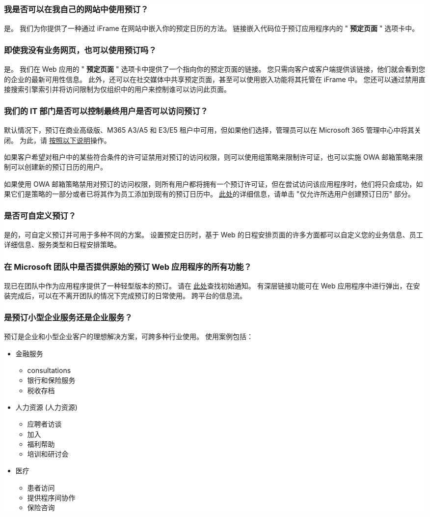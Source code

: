 ### <a name="can-i-use-bookings-in-my-own-web-site"></a>我是否可以在我自己的网站中使用预订？

是。 我们为你提供了一种通过 iFrame 在网站中嵌入你的预定日历的方法。 链接嵌入代码位于预订应用程序内的 " **预定页面** " 选项卡中。

### <a name="can-i-use-bookings-even-if-i-dont-have-a-web-page-for-my-business"></a>即使我没有业务网页，也可以使用预订吗？

是。 我们在 Web 应用的 " **预定页面** " 选项卡中提供了一个指向你的预定页面的链接。 您只需向客户或客户端提供该链接，他们就会看到您的企业的最新可用性信息。 此外，还可以在社交媒体中共享预定页面，甚至可以使用嵌入功能将其托管在 iFrame 中。 您还可以通过禁用直接搜索引擎索引并将访问限制为仅组织中的用户来控制谁可以访问此页面。

### <a name="can-our-it-department-control-whether-end-users-can-access-bookings"></a>我们的 IT 部门是否可以控制最终用户是否可以访问预订？

默认情况下，预订在商业高级版、M365 A3/A5 和 E3/E5 租户中可用，但如果他们选择，管理员可以在 Microsoft 365 管理中心中将其关闭。 为此，请 [按照以下说明](turn-bookings-on-or-off.md)操作。

如果客户希望对租户中的某些符合条件的许可证禁用对预订的访问权限，则可以使用组策略来限制许可证，也可以实施 OWA 邮箱策略来限制可以创建新的预订日历的用户。

如果使用 OWA 邮箱策略禁用对预订的访问权限，则所有用户都将拥有一个预订许可证，但在尝试访问该应用程序时，他们将只会成功，如果它们是策略的一部分或者已将其作为员工添加到现有的预订日历中。 [此处](turn-bookings-on-or-off.md)的详细信息，请单击 "仅允许所选用户创建预订日历" 部分。

### <a name="is-bookings-customizable"></a>是否可自定义预订？

是的，可自定义预订并可用于多种不同的方案。 设置预定日历时，基于 Web 的日程安排页面的许多方面都可以自定义您的业务信息、员工详细信息、服务类型和日程安排策略。

### <a name="is-all-the-functionality-of-the-original-bookings-web-app-available-in-microsoft-teams"></a>在 Microsoft 团队中是否提供原始的预订 Web 应用程序的所有功能？

现已在团队中作为应用程序提供了一种轻型版本的预订。 请在 [此处](https://www.microsoft.com/microsoft-365/blog/2020/03/06/empowering-care-teams-with-new-tools-in-microsoft-365/)查找初始通知。 有深层链接功能可在 Web 应用程序中进行弹出，在安装完成后，可以在不离开团队的情况下完成预订的日常使用。 跨平台的信息流。

### <a name="is-bookings-a-small-business-offering-or-an-enterprise-offering-or-both"></a>是预订小型企业服务还是企业服务？

预订是企业和小型企业客户的理想解决方案，可跨多种行业使用。 使用案例包括：

- 金融服务
    - consultations
    - 银行和保险服务
    - 税收存档

- 人力资源 (人力资源) 
    - 应聘者访谈
    - 加入
    - 福利帮助
    - 培训和研讨会

- 医疗
    - 患者访问
    - 提供程序间协作
    - 保险咨询
